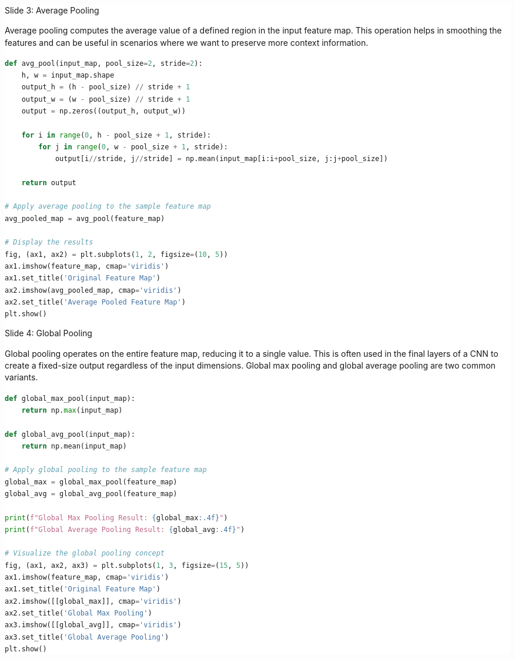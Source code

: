 Slide 3: Average Pooling

Average pooling computes the average value of a defined region in the input feature map. This operation helps in smoothing the features and can be useful in scenarios where we want to preserve more context information.

```python
def avg_pool(input_map, pool_size=2, stride=2):
    h, w = input_map.shape
    output_h = (h - pool_size) // stride + 1
    output_w = (w - pool_size) // stride + 1
    output = np.zeros((output_h, output_w))
    
    for i in range(0, h - pool_size + 1, stride):
        for j in range(0, w - pool_size + 1, stride):
            output[i//stride, j//stride] = np.mean(input_map[i:i+pool_size, j:j+pool_size])
    
    return output

# Apply average pooling to the sample feature map
avg_pooled_map = avg_pool(feature_map)

# Display the results
fig, (ax1, ax2) = plt.subplots(1, 2, figsize=(10, 5))
ax1.imshow(feature_map, cmap='viridis')
ax1.set_title('Original Feature Map')
ax2.imshow(avg_pooled_map, cmap='viridis')
ax2.set_title('Average Pooled Feature Map')
plt.show()
```

Slide 4: Global Pooling

Global pooling operates on the entire feature map, reducing it to a single value. This is often used in the final layers of a CNN to create a fixed-size output regardless of the input dimensions. Global max pooling and global average pooling are two common variants.

```python
def global_max_pool(input_map):
    return np.max(input_map)

def global_avg_pool(input_map):
    return np.mean(input_map)

# Apply global pooling to the sample feature map
global_max = global_max_pool(feature_map)
global_avg = global_avg_pool(feature_map)

print(f"Global Max Pooling Result: {global_max:.4f}")
print(f"Global Average Pooling Result: {global_avg:.4f}")

# Visualize the global pooling concept
fig, (ax1, ax2, ax3) = plt.subplots(1, 3, figsize=(15, 5))
ax1.imshow(feature_map, cmap='viridis')
ax1.set_title('Original Feature Map')
ax2.imshow([[global_max]], cmap='viridis')
ax2.set_title('Global Max Pooling')
ax3.imshow([[global_avg]], cmap='viridis')
ax3.set_title('Global Average Pooling')
plt.show()
```
